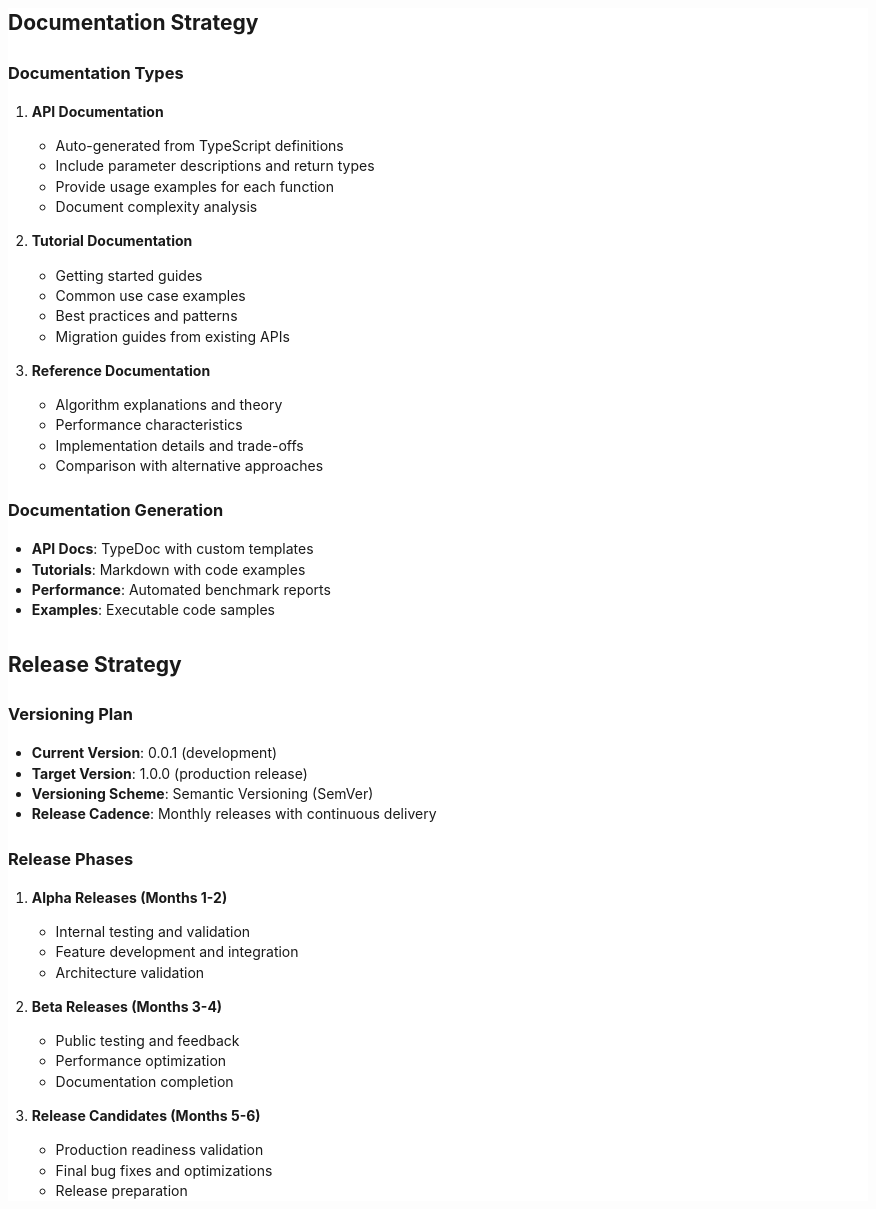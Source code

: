 ## Documentation Strategy

### Documentation Types

1. **API Documentation**
   - Auto-generated from TypeScript definitions
   - Include parameter descriptions and return types
   - Provide usage examples for each function
   - Document complexity analysis

2. **Tutorial Documentation**
   - Getting started guides
   - Common use case examples
   - Best practices and patterns
   - Migration guides from existing APIs

3. **Reference Documentation**
   - Algorithm explanations and theory
   - Performance characteristics
   - Implementation details and trade-offs
   - Comparison with alternative approaches

### Documentation Generation

- **API Docs**: TypeDoc with custom templates
- **Tutorials**: Markdown with code examples
- **Performance**: Automated benchmark reports
- **Examples**: Executable code samples

## Release Strategy

### Versioning Plan

- **Current Version**: 0.0.1 (development)
- **Target Version**: 1.0.0 (production release)
- **Versioning Scheme**: Semantic Versioning (SemVer)
- **Release Cadence**: Monthly releases with continuous delivery

### Release Phases

1. **Alpha Releases (Months 1-2)**
   - Internal testing and validation
   - Feature development and integration
   - Architecture validation

2. **Beta Releases (Months 3-4)**
   - Public testing and feedback
   - Performance optimization
   - Documentation completion

3. **Release Candidates (Months 5-6)**
   - Production readiness validation
   - Final bug fixes and optimizations
   - Release preparation
